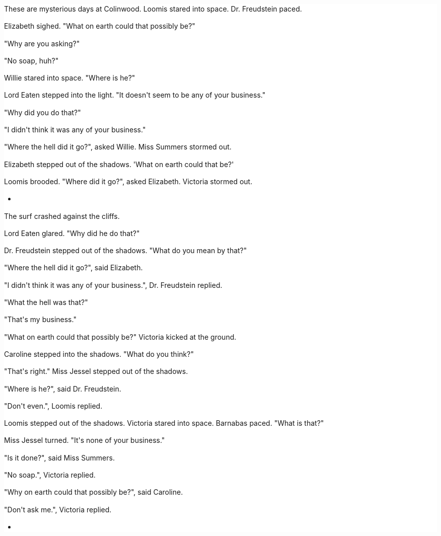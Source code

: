 

These are mysterious days at Colinwood. Loomis stared into space. Dr. Freudstein paced.

Elizabeth sighed. "What on earth could that possibly be?"

"Why are you asking?"

"No soap, huh?"

Willie stared into space. "Where is he?"

Lord Eaten stepped into the light. "It doesn't seem to be any of your business."

"Why did you do that?"

"I didn't think it was any of your business."

"Where the hell did it go?", asked Willie. Miss Summers stormed out.

Elizabeth stepped out of the shadows. 'What on earth could that be?'

Loomis brooded. "Where did it go?", asked Elizabeth. Victoria stormed out.



*

 The surf crashed against the cliffs.

Lord Eaten glared. "Why did he do that?"

Dr. Freudstein stepped out of the shadows. "What do you mean by that?"

"Where the hell did it go?", said Elizabeth.

"I didn't think it was any of your business.", Dr. Freudstein replied.

"What the hell was that?"

"That's my business."

"What on earth could that possibly be?" Victoria kicked at the ground.

Caroline stepped into the shadows. "What do you think?"

"That's right." Miss Jessel stepped out of the shadows.

"Where is he?", said Dr. Freudstein.

"Don't even.", Loomis replied.

Loomis stepped out of the shadows. Victoria stared into space. Barnabas paced. "What is that?"

Miss Jessel turned. "It's none of your business."

"Is it done?", said Miss Summers.

"No soap.", Victoria replied.

"Why on earth could that possibly be?", said Caroline.

"Don't ask me.", Victoria replied.



*
